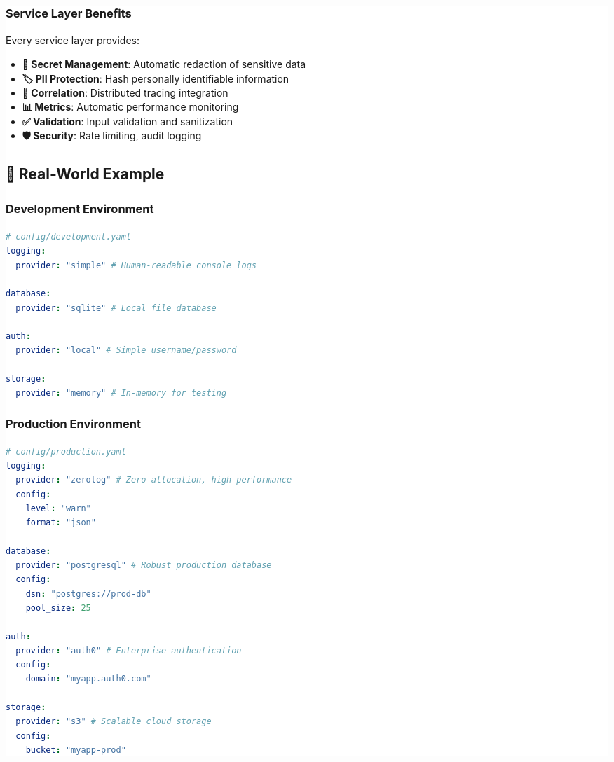 ### Service Layer Benefits

Every service layer provides:

- **🔐 Secret Management**: Automatic redaction of sensitive data
- **🏷️ PII Protection**: Hash personally identifiable information
- **🔗 Correlation**: Distributed tracing integration
- **📊 Metrics**: Automatic performance monitoring
- **✅ Validation**: Input validation and sanitization
- **🛡️ Security**: Rate limiting, audit logging

## 🎯 Real-World Example

### Development Environment

```yaml
# config/development.yaml
logging:
  provider: "simple" # Human-readable console logs

database:
  provider: "sqlite" # Local file database

auth:
  provider: "local" # Simple username/password

storage:
  provider: "memory" # In-memory for testing
```

### Production Environment

```yaml
# config/production.yaml
logging:
  provider: "zerolog" # Zero allocation, high performance
  config:
    level: "warn"
    format: "json"

database:
  provider: "postgresql" # Robust production database
  config:
    dsn: "postgres://prod-db"
    pool_size: 25

auth:
  provider: "auth0" # Enterprise authentication
  config:
    domain: "myapp.auth0.com"

storage:
  provider: "s3" # Scalable cloud storage
  config:
    bucket: "myapp-prod"
```
